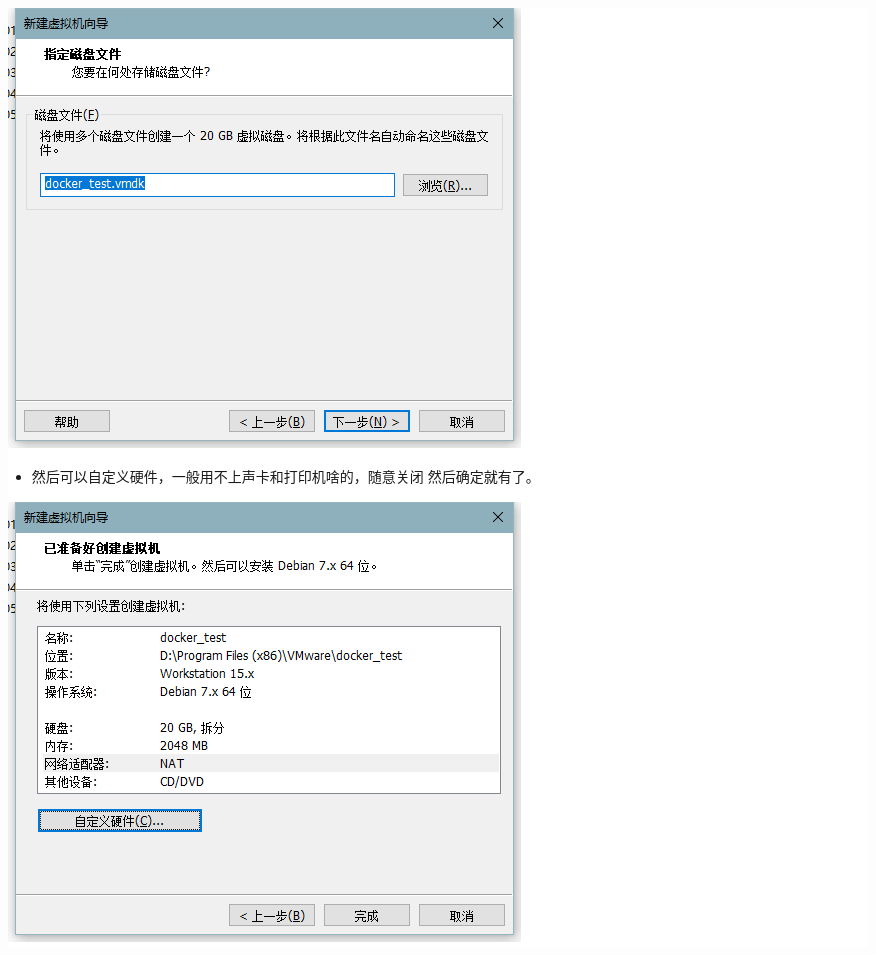 ![1600333342473](%E8%99%9A%E6%8B%9F%E6%9C%BA%20docker.assets/1600333342473.png)

+ 然后可以自定义硬件，一般用不上声卡和打印机啥的，随意关闭 然后确定就有了。

![1600333502434](%E8%99%9A%E6%8B%9F%E6%9C%BA%20docker.assets/1600333502434.png)

